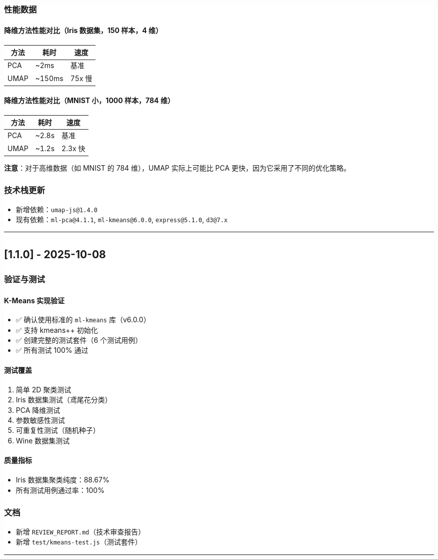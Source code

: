 ### 性能数据

#### 降维方法性能对比（Iris 数据集，150 样本，4 维）
| 方法 | 耗时 | 速度 |
|------|------|------|
| PCA  | ~2ms | 基准 |
| UMAP | ~150ms | 75x 慢 |

#### 降维方法性能对比（MNIST 小，1000 样本，784 维）
| 方法 | 耗时 | 速度 |
|------|------|------|
| PCA  | ~2.8s | 基准 |
| UMAP | ~1.2s | 2.3x 快 |

**注意**：对于高维数据（如 MNIST 的 784 维），UMAP 实际上可能比 PCA 更快，因为它采用了不同的优化策略。

### 技术栈更新
- 新增依赖：`umap-js@1.4.0`
- 现有依赖：`ml-pca@4.1.1`, `ml-kmeans@6.0.0`, `express@5.1.0`, `d3@7.x`

---

## [1.1.0] - 2025-10-08

### 验证与测试

#### K-Means 实现验证
- ✅ 确认使用标准的 `ml-kmeans` 库（v6.0.0）
- ✅ 支持 kmeans++ 初始化
- ✅ 创建完整的测试套件（6 个测试用例）
- ✅ 所有测试 100% 通过

#### 测试覆盖
1. 简单 2D 聚类测试
2. Iris 数据集测试（鸢尾花分类）
3. PCA 降维测试
4. 参数敏感性测试
5. 可重复性测试（随机种子）
6. Wine 数据集测试

#### 质量指标
- Iris 数据集聚类纯度：88.67%
- 所有测试用例通过率：100%

### 文档
- 新增 `REVIEW_REPORT.md`（技术审查报告）
- 新增 `test/kmeans-test.js`（测试套件）

---